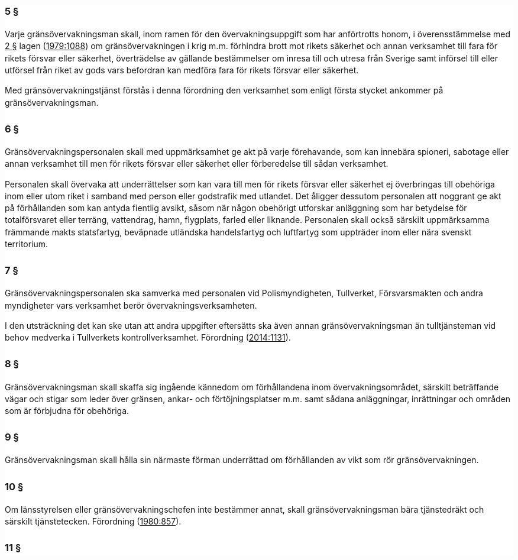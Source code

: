### 5 §

Varje gränsövervakningsman skall, inom ramen för den övervakningsuppgift som har anförtrotts honom, i överensstämmelse med [2 §](#2) lagen ([1979:1088](https://selex.se/eli/sfs/1979/1088)) om gränsövervakningen i krig m.m. förhindra brott mot rikets säkerhet och annan verksamhet till fara för rikets försvar eller säkerhet, överträdelse av gällande bestämmelser om inresa till och utresa från Sverige samt införsel till eller utförsel från riket av gods vars befordran kan medföra fara för rikets försvar eller säkerhet.

Med gränsövervakningstjänst förstås i denna förordning den verksamhet som enligt första stycket ankommer på gränsövervakningsman.

### 6 §

Gränsövervakningspersonalen skall med uppmärksamhet ge akt på varje förehavande, som kan innebära spioneri, sabotage eller annan verksamhet till men för rikets försvar eller säkerhet eller förberedelse till sådan verksamhet.

Personalen skall övervaka att underrättelser som kan vara till men för rikets försvar eller säkerhet ej överbringas till obehöriga inom eller utom riket i samband med person  eller godstrafik med utlandet. Det åligger dessutom personalen att noggrant ge akt på förhållanden som kan antyda fientlig avsikt, såsom när någon obehörigt utforskar anläggning som har betydelse för totalförsvaret eller terräng, vattendrag, hamn, flygplats, farled eller liknande. Personalen skall också särskilt uppmärksamma främmande makts statsfartyg, beväpnade utländska handelsfartyg och luftfartyg som uppträder inom eller nära svenskt territorium.

### 7 §

Gränsövervakningspersonalen ska samverka med personalen vid Polismyndigheten, Tullverket, Försvarsmakten och andra myndigheter vars verksamhet berör övervakningsverksamheten.

I den utsträckning det kan ske utan att andra uppgifter eftersätts ska även annan gränsövervakningsman än tulltjänsteman vid behov medverka i Tullverkets kontrollverksamhet. Förordning ([2014:1131](https://selex.se/eli/sfs/2014/1131)).

### 8 §

Gränsövervakningsman skall skaffa sig ingående kännedom om förhållandena inom övervakningsområdet, särskilt beträffande vägar och stigar som leder över gränsen, ankar- och förtöjningsplatser m.m. samt sådana anläggningar, inrättningar och områden som är förbjudna för obehöriga.

### 9 §

Gränsövervakningsman skall hålla sin närmaste förman underrättad om förhållanden av vikt som rör gränsövervakningen.

### 10 §

Om länsstyrelsen eller gränsövervakningschefen inte bestämmer annat, skall gränsövervakningsman bära tjänstedräkt och särskilt tjänstetecken. Förordning ([1980:857](https://selex.se/eli/sfs/1980/857)).

### 11 §
